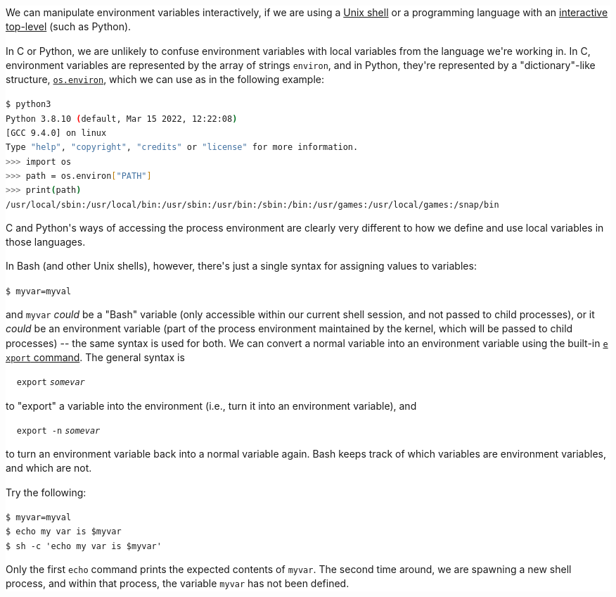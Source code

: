 
We can manipulate environment variables interactively, if we are using a [Unix
shell][shell-wiki] or a programming language with an [interactive top-level][wiki-repl]
(such as Python).

[shell-wiki]: https://en.wikipedia.org/wiki/Unix_shell
[wiki-repl]: https://en.wikipedia.org/wiki/Read%E2%80%93eval%E2%80%93print_loop

In C or Python, we are unlikely to confuse environment variables with local variables from
the language we're working in. In C, environment variables are represented by the array of
strings `environ`, and in Python, they're represented by a "dictionary"-like structure,
[`os.environ`][py-environ], which we can use as in the following example:

```bash
$ python3
Python 3.8.10 (default, Mar 15 2022, 12:22:08)
[GCC 9.4.0] on linux
Type "help", "copyright", "credits" or "license" for more information.
>>> import os
>>> path = os.environ["PATH"]
>>> print(path)
/usr/local/sbin:/usr/local/bin:/usr/sbin:/usr/bin:/sbin:/bin:/usr/games:/usr/local/games:/snap/bin
```

[py-environ]: https://docs.python.org/3/library/os.html#os.environ

C and Python's ways of accessing the process environment are clearly very different to how
we define and use local variables in those languages.

In Bash (and other Unix shells), however, there's just a single syntax for assigning values
to variables:

```
$ myvar=myval
```

and `myvar` *could* be a "Bash" variable (only accessible within our current shell session,
and not passed to child processes), or it *could* be an environment variable (part of the
process environment maintained by the kernel, which will be
passed to child processes) -- the same syntax is used for both. We can convert a normal
variable into an environment variable using the built-in [`export` command][bash-export].
The general syntax is

[bash-export]: https://www.gnu.org/software/bash/manual/bash.html#index-export

&nbsp; &nbsp; `export` *`somevar`*

to "export" a variable into the environment (i.e., turn it into an environment variable),
and

&nbsp; &nbsp; `export -n` *`somevar`*

to turn an environment variable back into a normal variable again.
Bash keeps track of which variables are environment variables, and which are not.

Try the following:

```
$ myvar=myval
$ echo my var is $myvar
$ sh -c 'echo my var is $myvar'
```

Only the first `echo` command prints the expected contents of `myvar`.
The second time around, we are spawning a new shell process, and within
that process, the variable `myvar` has not been defined.


[^fpic]: The `-fPIC` flag requests the compiler to create
[libxcrypt]: https://salsa.debian.org/md/libxcrypt
[^static-conts]: We can confirm this by running several commands.
[croc]: https://github.com/schollz/croc
[age]: https://github.com/FiloSottile/age
[^shared-elf]: The process is roughly as follows (see
[^relocs]: The linked `dynamically-linked-usemylib` program contains what are called
[ld-so]: https://man7.org/linux/man-pages/man8/ld.so.8.html
[elf]: https://www.caichinger.com/elf.html
[^ldd]: The `ldd` command can be used to find out what
[^plugins]: A third option is that we could make use of the API
[dlopen]: https://linux.die.net/man/3/dlopen
[dlsym]: https://man7.org/linux/man-pages/man3/dlsym.3.html
[^libc-override]: This can be used, for instance, to test performance of
[lib_testing]: https://web.archive.org/web/20170503183448/https://samanbarghi.com/blog/2014/09/05/how-to-wrap-a-system-call-libc-function-in-linux/